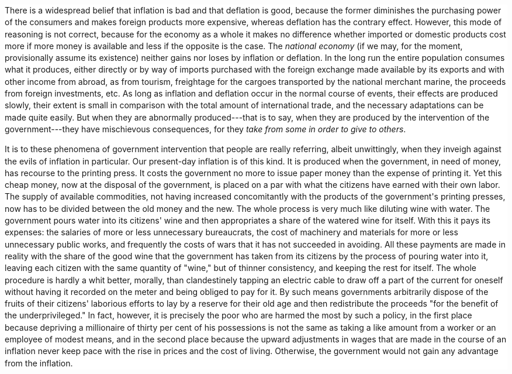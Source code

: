 There is a widespread belief that inflation is bad and that deflation is
good, because the former diminishes the purchasing power of the
consumers and makes foreign products more expensive, whereas deflation
has the contrary effect. However, this mode of reasoning is not correct,
because for the economy as a whole it makes no difference whether
imported or domestic products cost more if more money is available and
less if the opposite is the case. The *national economy* (if we may, for
the moment, provisionally assume its existence) neither gains nor loses
by inflation or deflation. In the long run the entire population
consumes what it produces, either directly or by way of imports
purchased with the foreign exchange made available by its exports and
with other income from abroad, as from tourism, freightage for the
cargoes transported by the national merchant marine, the proceeds from
foreign investments, etc. As long as inflation and deflation occur in
the normal course of events, their effects are produced slowly, their
extent is small in comparison with the total amount of international
trade, and the necessary adaptations can be made quite easily. But when
they are abnormally produced---that is to say, when they are produced by
the intervention of the government---they have mischievous consequences,
for they *take from some in order to give to others*.

It is to these phenomena of government
intervention that people are really referring, albeit unwittingly, when
they inveigh against the evils of inflation in particular. Our
present-day inflation is of this kind. It is produced when the
government, in need of money, has recourse to the printing press. It
costs the government no more to issue paper money than the expense of
printing it. Yet this cheap money, now at the disposal of the
government, is placed on a par with what the citizens have earned with
their own labor. The supply of available commodities, not having
increased concomitantly with the products of the government's printing
presses, now has to be divided between the old money and the new. The
whole process is very much like diluting wine with water. The government
pours water into its citizens' wine and then appropriates a share of the
watered wine for itself. With this it pays its expenses: the salaries of
more or less unnecessary bureaucrats, the cost of machinery and
materials for more or less unnecessary public works, and frequently the
costs of wars that it has not succeeded in avoiding. All these payments
are made in reality with the share of the good wine that the government
has taken from its citizens by the process of pouring water into it,
leaving each citizen with the same quantity of "wine," but of thinner
consistency, and keeping the rest for itself. The whole procedure is
hardly a whit better, morally, than clandestinely tapping an electric
cable to draw off a part of the current for oneself without having it
recorded on the meter and being obliged to pay for it. By such means
governments arbitrarily dispose of the fruits of their citizens'
laborious efforts to lay by a reserve for their old age and then
redistribute the proceeds "for the benefit of the underprivileged." In
fact, however, it is precisely the poor who are harmed the most by such
a policy, in the first place because depriving a millionaire of thirty
per cent of his possessions is not the same as taking a like amount from
a worker or an employee of modest means, and in the second place because
the upward adjustments in wages that are made in the course of an
inflation never keep pace with the rise in prices and the cost of
living. Otherwise, the government would not gain any advantage from the
inflation.
